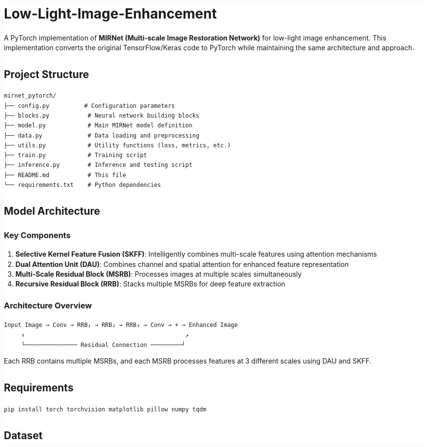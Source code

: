 # Low-Light-Image-Enhancement

A PyTorch implementation of **MIRNet (Multi-scale Image Restoration Network)** for low-light image enhancement. This implementation converts the original TensorFlow/Keras code to PyTorch while maintaining the same architecture and approach.

## Project Structure

```
mirnet_pytorch/
├── config.py          # Configuration parameters
├── blocks.py           # Neural network building blocks
├── model.py            # Main MIRNet model definition
├── data.py             # Data loading and preprocessing
├── utils.py            # Utility functions (loss, metrics, etc.)
├── train.py            # Training script
├── inference.py        # Inference and testing script
├── README.md           # This file
└── requirements.txt    # Python dependencies
```

## Model Architecture

### Key Components

1. **Selective Kernel Feature Fusion (SKFF)**: Intelligently combines multi-scale features using attention mechanisms
2. **Dual Attention Unit (DAU)**: Combines channel and spatial attention for enhanced feature representation
3. **Multi-Scale Residual Block (MSRB)**: Processes images at multiple scales simultaneously
4. **Recursive Residual Block (RRB)**: Stacks multiple MSRBs for deep feature extraction

### Architecture Overview

```
Input Image → Conv → RRB₁ → RRB₂ → RRB₃ → Conv → + → Enhanced Image
     ↑                                              ↗
     └─────────────── Residual Connection ─────────┘
```

Each RRB contains multiple MSRBs, and each MSRB processes features at 3 different scales using DAU and SKFF.

## Requirements

```bash
pip install torch torchvision matplotlib pillow numpy tqdm
```

## Dataset
